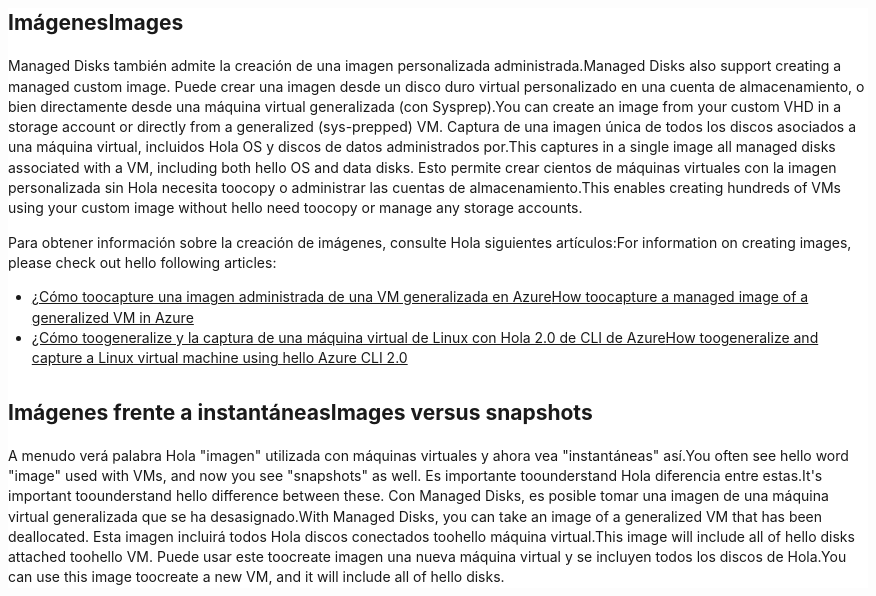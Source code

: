 
## <a name="images"></a><span data-ttu-id="d2c45-200">Imágenes</span><span class="sxs-lookup"><span data-stu-id="d2c45-200">Images</span></span>

<span data-ttu-id="d2c45-201">Managed Disks también admite la creación de una imagen personalizada administrada.</span><span class="sxs-lookup"><span data-stu-id="d2c45-201">Managed Disks also support creating a managed custom image.</span></span> <span data-ttu-id="d2c45-202">Puede crear una imagen desde un disco duro virtual personalizado en una cuenta de almacenamiento, o bien directamente desde una máquina virtual generalizada (con Sysprep).</span><span class="sxs-lookup"><span data-stu-id="d2c45-202">You can create an image from your custom VHD in a storage account or directly from a generalized (sys-prepped) VM.</span></span> <span data-ttu-id="d2c45-203">Captura de una imagen única de todos los discos asociados a una máquina virtual, incluidos Hola OS y discos de datos administrados por.</span><span class="sxs-lookup"><span data-stu-id="d2c45-203">This captures in a single image all managed disks associated with a VM, including both hello OS and data disks.</span></span> <span data-ttu-id="d2c45-204">Esto permite crear cientos de máquinas virtuales con la imagen personalizada sin Hola necesita toocopy o administrar las cuentas de almacenamiento.</span><span class="sxs-lookup"><span data-stu-id="d2c45-204">This enables creating hundreds of VMs using your custom image without hello need toocopy or manage any storage accounts.</span></span>

<span data-ttu-id="d2c45-205">Para obtener información sobre la creación de imágenes, consulte Hola siguientes artículos:</span><span class="sxs-lookup"><span data-stu-id="d2c45-205">For information on creating images, please check out hello following articles:</span></span>
* [<span data-ttu-id="d2c45-206">¿Cómo toocapture una imagen administrada de una VM generalizada en Azure</span><span class="sxs-lookup"><span data-stu-id="d2c45-206">How toocapture a managed image of a generalized VM in Azure</span></span>](../articles/virtual-machines/windows/capture-image-resource.md)
* [<span data-ttu-id="d2c45-207">¿Cómo toogeneralize y la captura de una máquina virtual de Linux con Hola 2.0 de CLI de Azure</span><span class="sxs-lookup"><span data-stu-id="d2c45-207">How toogeneralize and capture a Linux virtual machine using hello Azure CLI 2.0</span></span>](../articles/virtual-machines/linux/capture-image.md)

## <a name="images-versus-snapshots"></a><span data-ttu-id="d2c45-208">Imágenes frente a instantáneas</span><span class="sxs-lookup"><span data-stu-id="d2c45-208">Images versus snapshots</span></span>

<span data-ttu-id="d2c45-209">A menudo verá palabra Hola "imagen" utilizada con máquinas virtuales y ahora vea "instantáneas" así.</span><span class="sxs-lookup"><span data-stu-id="d2c45-209">You often see hello word "image" used with VMs, and now you see "snapshots" as well.</span></span> <span data-ttu-id="d2c45-210">Es importante toounderstand Hola diferencia entre estas.</span><span class="sxs-lookup"><span data-stu-id="d2c45-210">It's important toounderstand hello difference between these.</span></span> <span data-ttu-id="d2c45-211">Con Managed Disks, es posible tomar una imagen de una máquina virtual generalizada que se ha desasignado.</span><span class="sxs-lookup"><span data-stu-id="d2c45-211">With Managed Disks, you can take an image of a generalized VM that has been deallocated.</span></span> <span data-ttu-id="d2c45-212">Esta imagen incluirá todos Hola discos conectados toohello máquina virtual.</span><span class="sxs-lookup"><span data-stu-id="d2c45-212">This image will include all of hello disks attached toohello VM.</span></span> <span data-ttu-id="d2c45-213">Puede usar este toocreate imagen una nueva máquina virtual y se incluyen todos los discos de Hola.</span><span class="sxs-lookup"><span data-stu-id="d2c45-213">You can use this image toocreate a new VM, and it will include all of hello disks.</span></span>
